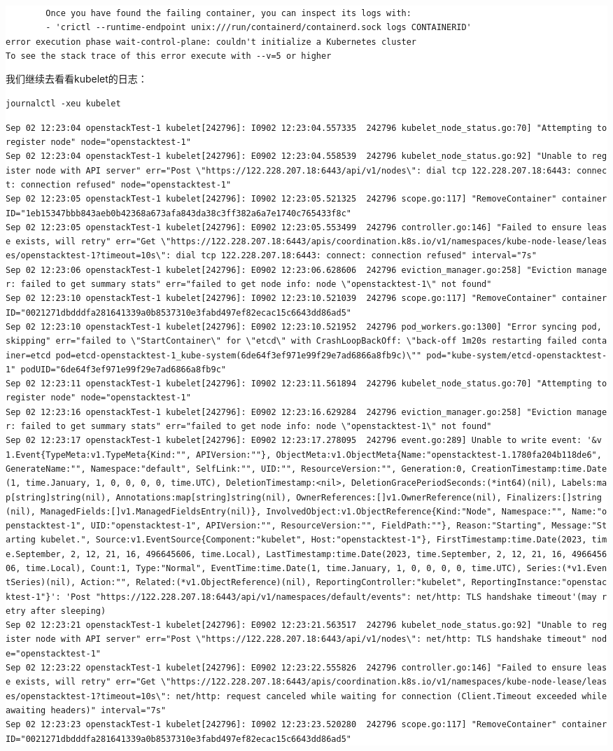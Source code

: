 ```shell
        Once you have found the failing container, you can inspect its logs with:
        - 'crictl --runtime-endpoint unix:///run/containerd/containerd.sock logs CONTAINERID'
error execution phase wait-control-plane: couldn't initialize a Kubernetes cluster
To see the stack trace of this error execute with --v=5 or higher  
```

我们继续去看看kubelet的日志：

`journalctl -xeu kubelet`

```shell
Sep 02 12:23:04 openstackTest-1 kubelet[242796]: I0902 12:23:04.557335  242796 kubelet_node_status.go:70] "Attempting to register node" node="openstacktest-1"
Sep 02 12:23:04 openstackTest-1 kubelet[242796]: E0902 12:23:04.558539  242796 kubelet_node_status.go:92] "Unable to register node with API server" err="Post \"https://122.228.207.18:6443/api/v1/nodes\": dial tcp 122.228.207.18:6443: connect: connection refused" node="openstacktest-1"
Sep 02 12:23:05 openstackTest-1 kubelet[242796]: I0902 12:23:05.521325  242796 scope.go:117] "RemoveContainer" containerID="1eb15347bbb843aeb0b42368a673afa843da38c3ff382a6a7e1740c765433f8c"
Sep 02 12:23:05 openstackTest-1 kubelet[242796]: E0902 12:23:05.553499  242796 controller.go:146] "Failed to ensure lease exists, will retry" err="Get \"https://122.228.207.18:6443/apis/coordination.k8s.io/v1/namespaces/kube-node-lease/leases/openstacktest-1?timeout=10s\": dial tcp 122.228.207.18:6443: connect: connection refused" interval="7s"
Sep 02 12:23:06 openstackTest-1 kubelet[242796]: E0902 12:23:06.628606  242796 eviction_manager.go:258] "Eviction manager: failed to get summary stats" err="failed to get node info: node \"openstacktest-1\" not found"
Sep 02 12:23:10 openstackTest-1 kubelet[242796]: I0902 12:23:10.521039  242796 scope.go:117] "RemoveContainer" containerID="0021271dbdddfa281641339a0b8537310e3fabd497ef82ecac15c6643dd86ad5"
Sep 02 12:23:10 openstackTest-1 kubelet[242796]: E0902 12:23:10.521952  242796 pod_workers.go:1300] "Error syncing pod, skipping" err="failed to \"StartContainer\" for \"etcd\" with CrashLoopBackOff: \"back-off 1m20s restarting failed container=etcd pod=etcd-openstacktest-1_kube-system(6de64f3ef971e99f29e7ad6866a8fb9c)\"" pod="kube-system/etcd-openstacktest-1" podUID="6de64f3ef971e99f29e7ad6866a8fb9c"
Sep 02 12:23:11 openstackTest-1 kubelet[242796]: I0902 12:23:11.561894  242796 kubelet_node_status.go:70] "Attempting to register node" node="openstacktest-1"
Sep 02 12:23:16 openstackTest-1 kubelet[242796]: E0902 12:23:16.629284  242796 eviction_manager.go:258] "Eviction manager: failed to get summary stats" err="failed to get node info: node \"openstacktest-1\" not found"
Sep 02 12:23:17 openstackTest-1 kubelet[242796]: E0902 12:23:17.278095  242796 event.go:289] Unable to write event: '&v1.Event{TypeMeta:v1.TypeMeta{Kind:"", APIVersion:""}, ObjectMeta:v1.ObjectMeta{Name:"openstacktest-1.1780fa204b118de6", GenerateName:"", Namespace:"default", SelfLink:"", UID:"", ResourceVersion:"", Generation:0, CreationTimestamp:time.Date(1, time.January, 1, 0, 0, 0, 0, time.UTC), DeletionTimestamp:<nil>, DeletionGracePeriodSeconds:(*int64)(nil), Labels:map[string]string(nil), Annotations:map[string]string(nil), OwnerReferences:[]v1.OwnerReference(nil), Finalizers:[]string(nil), ManagedFields:[]v1.ManagedFieldsEntry(nil)}, InvolvedObject:v1.ObjectReference{Kind:"Node", Namespace:"", Name:"openstacktest-1", UID:"openstacktest-1", APIVersion:"", ResourceVersion:"", FieldPath:""}, Reason:"Starting", Message:"Starting kubelet.", Source:v1.EventSource{Component:"kubelet", Host:"openstacktest-1"}, FirstTimestamp:time.Date(2023, time.September, 2, 12, 21, 16, 496645606, time.Local), LastTimestamp:time.Date(2023, time.September, 2, 12, 21, 16, 496645606, time.Local), Count:1, Type:"Normal", EventTime:time.Date(1, time.January, 1, 0, 0, 0, 0, time.UTC), Series:(*v1.EventSeries)(nil), Action:"", Related:(*v1.ObjectReference)(nil), ReportingController:"kubelet", ReportingInstance:"openstacktest-1"}': 'Post "https://122.228.207.18:6443/api/v1/namespaces/default/events": net/http: TLS handshake timeout'(may retry after sleeping)
Sep 02 12:23:21 openstackTest-1 kubelet[242796]: E0902 12:23:21.563517  242796 kubelet_node_status.go:92] "Unable to register node with API server" err="Post \"https://122.228.207.18:6443/api/v1/nodes\": net/http: TLS handshake timeout" node="openstacktest-1"
Sep 02 12:23:22 openstackTest-1 kubelet[242796]: E0902 12:23:22.555826  242796 controller.go:146] "Failed to ensure lease exists, will retry" err="Get \"https://122.228.207.18:6443/apis/coordination.k8s.io/v1/namespaces/kube-node-lease/leases/openstacktest-1?timeout=10s\": net/http: request canceled while waiting for connection (Client.Timeout exceeded while awaiting headers)" interval="7s"
Sep 02 12:23:23 openstackTest-1 kubelet[242796]: I0902 12:23:23.520280  242796 scope.go:117] "RemoveContainer" containerID="0021271dbdddfa281641339a0b8537310e3fabd497ef82ecac15c6643dd86ad5"
```